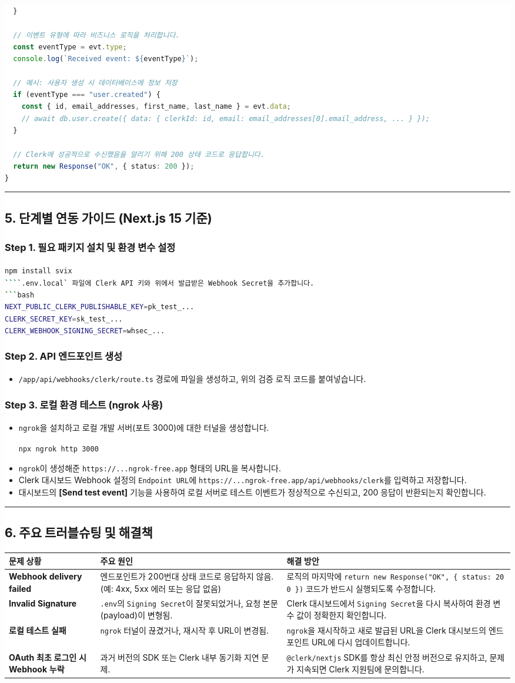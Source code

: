 ```typescript
  }

  // 이벤트 유형에 따라 비즈니스 로직을 처리합니다.
  const eventType = evt.type;
  console.log(`Received event: ${eventType}`);

  // 예시: 사용자 생성 시 데이터베이스에 정보 저장
  if (eventType === "user.created") {
    const { id, email_addresses, first_name, last_name } = evt.data;
    // await db.user.create({ data: { clerkId: id, email: email_addresses[0].email_address, ... } });
  }

  // Clerk에 성공적으로 수신했음을 알리기 위해 200 상태 코드로 응답합니다.
  return new Response("OK", { status: 200 });
}
```

***

## 5. 단계별 연동 가이드 (Next.js 15 기준)

### Step 1. 필요 패키지 설치 및 환경 변수 설정
```bash
npm install svix
````.env.local` 파일에 Clerk API 키와 위에서 발급받은 Webhook Secret을 추가합니다.
```bash
NEXT_PUBLIC_CLERK_PUBLISHABLE_KEY=pk_test_...
CLERK_SECRET_KEY=sk_test_...
CLERK_WEBHOOK_SIGNING_SECRET=whsec_...
```

### Step 2. API 엔드포인트 생성
-   `/app/api/webhooks/clerk/route.ts` 경로에 파일을 생성하고, 위의 검증 로직 코드를 붙여넣습니다.

### Step 3. 로컬 환경 테스트 (ngrok 사용)
-   `ngrok`을 설치하고 로컬 개발 서버(포트 3000)에 대한 터널을 생성합니다.
    ```bash
    npx ngrok http 3000
    ```
-   `ngrok`이 생성해준 `https://...ngrok-free.app` 형태의 URL을 복사합니다.
-   Clerk 대시보드 Webhook 설정의 `Endpoint URL`에 `https://...ngrok-free.app/api/webhooks/clerk`를 입력하고 저장합니다.
-   대시보드의 **[Send test event]** 기능을 사용하여 로컬 서버로 테스트 이벤트가 정상적으로 수신되고, 200 응답이 반환되는지 확인합니다.

***

## 6. 주요 트러블슈팅 및 해결책

| 문제 상황 | 주요 원인 | 해결 방안 |
| :--- | :--- | :--- |
| **Webhook delivery failed** | 엔드포인트가 200번대 상태 코드로 응답하지 않음. (예: 4xx, 5xx 에러 또는 응답 없음) | 로직의 마지막에 `return new Response("OK", { status: 200 })` 코드가 반드시 실행되도록 수정합니다. |
| **Invalid Signature** | `.env`의 `Signing Secret`이 잘못되었거나, 요청 본문(payload)이 변형됨. | Clerk 대시보드에서 `Signing Secret`을 다시 복사하여 환경 변수 값이 정확한지 확인합니다. |
| **로컬 테스트 실패** | `ngrok` 터널이 끊겼거나, 재시작 후 URL이 변경됨. | `ngrok`을 재시작하고 새로 발급된 URL을 Clerk 대시보드의 엔드포인트 URL에 다시 업데이트합니다. |
| **OAuth 최초 로그인 시 Webhook 누락** | 과거 버전의 SDK 또는 Clerk 내부 동기화 지연 문제. | `@clerk/nextjs` SDK를 항상 최신 안정 버전으로 유지하고, 문제가 지속되면 Clerk 지원팀에 문의합니다. |
